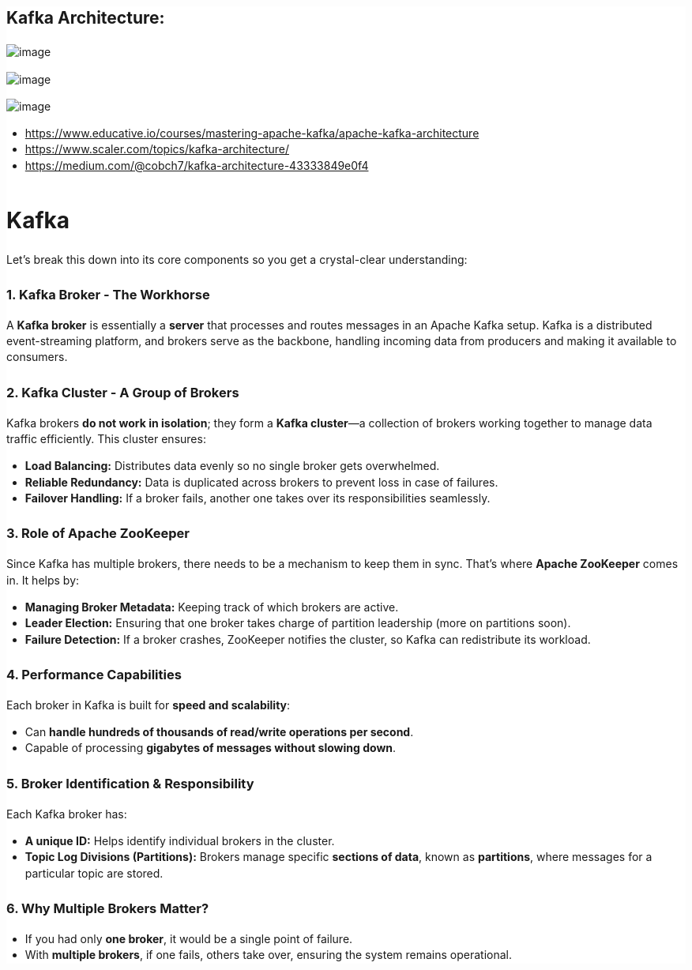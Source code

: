 ## Kafka Architecture:
![image](https://github.com/user-attachments/assets/1647bb07-190a-4191-a28e-d6964fdbc324)

![image](https://github.com/user-attachments/assets/12b2f5bc-0528-4287-8a7e-8cef29142e66)

![image](https://github.com/user-attachments/assets/d0b4516c-7322-4c7c-93a0-c5005ae5a605)

- https://www.educative.io/courses/mastering-apache-kafka/apache-kafka-architecture
- https://www.scaler.com/topics/kafka-architecture/
- https://medium.com/@cobch7/kafka-architecture-43333849e0f4

# Kafka

Let’s break this down into its core components so you get a crystal-clear understanding:

### **1. Kafka Broker - The Workhorse**
A **Kafka broker** is essentially a **server** that processes and routes messages in an Apache Kafka setup. Kafka is a distributed event-streaming platform, and brokers serve as the backbone, handling incoming data from producers and making it available to consumers.

### **2. Kafka Cluster - A Group of Brokers**
Kafka brokers **do not work in isolation**; they form a **Kafka cluster**—a collection of brokers working together to manage data traffic efficiently. This cluster ensures:
- **Load Balancing:** Distributes data evenly so no single broker gets overwhelmed.
- **Reliable Redundancy:** Data is duplicated across brokers to prevent loss in case of failures.
- **Failover Handling:** If a broker fails, another one takes over its responsibilities seamlessly.

### **3. Role of Apache ZooKeeper**
Since Kafka has multiple brokers, there needs to be a mechanism to keep them in sync. That’s where **Apache ZooKeeper** comes in. It helps by:
- **Managing Broker Metadata:** Keeping track of which brokers are active.
- **Leader Election:** Ensuring that one broker takes charge of partition leadership (more on partitions soon).
- **Failure Detection:** If a broker crashes, ZooKeeper notifies the cluster, so Kafka can redistribute its workload.

### **4. Performance Capabilities**
Each broker in Kafka is built for **speed and scalability**:
- Can **handle hundreds of thousands of read/write operations per second**.
- Capable of processing **gigabytes of messages without slowing down**.

### **5. Broker Identification & Responsibility**
Each Kafka broker has:
- **A unique ID:** Helps identify individual brokers in the cluster.
- **Topic Log Divisions (Partitions):** Brokers manage specific **sections of data**, known as **partitions**, where messages for a particular topic are stored.

### **6. Why Multiple Brokers Matter?**
- If you had only **one broker**, it would be a single point of failure.
- With **multiple brokers**, if one fails, others take over, ensuring the system remains operational.
  